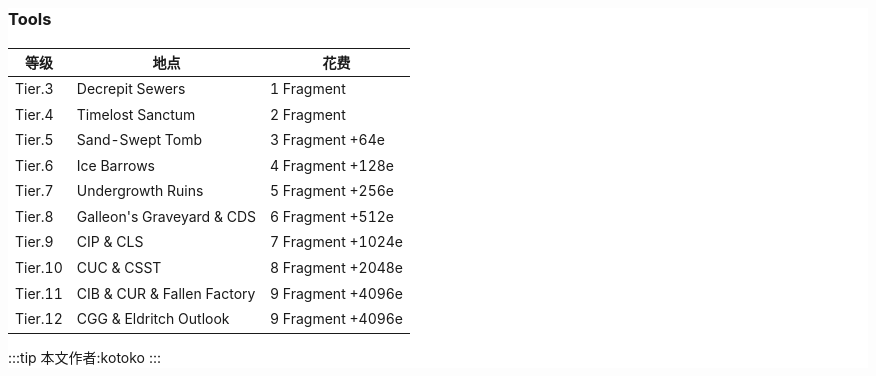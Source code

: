 ### Tools
| 等级 | 地点                  | 花费            |
|------|-----------------------|-----------------|
| Tier.3    | Decrepit Sewers       | 1 Fragment      |
| Tier.4    | Timelost Sanctum      | 2 Fragment      |
| Tier.5    | Sand-Swept Tomb       | 3 Fragment +64e |
| Tier.6    | Ice Barrows           | 4 Fragment +128e|
| Tier.7    | Undergrowth Ruins     | 5 Fragment +256e|
| Tier.8    | Galleon's Graveyard & CDS | 6 Fragment +512e|
| Tier.9    | CIP & CLS             | 7 Fragment +1024e|
| Tier.10   | CUC & CSST            | 8 Fragment +2048e|
| Tier.11   | CIB & CUR & Fallen Factory | 9 Fragment +4096e|
| Tier.12   | CGG & Eldritch Outlook      | 9 Fragment +4096e|



:::tip 
本文作者:kotoko
:::